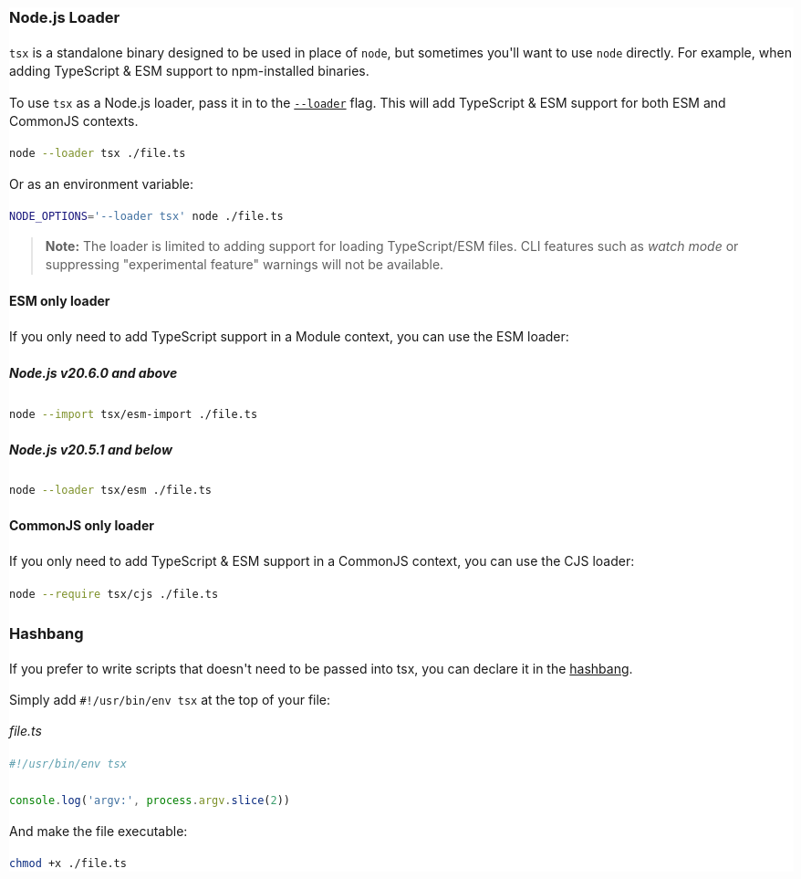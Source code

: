 ### Node.js Loader

`tsx` is a standalone binary designed to be used in place of `node`, but sometimes you'll want to use `node` directly. For example, when adding TypeScript & ESM support to npm-installed binaries.

To use `tsx` as a  Node.js loader, pass it in to the [`--loader`](https://nodejs.org/api/esm.html#loaders) flag. This will add TypeScript & ESM support for both ESM and CommonJS contexts.

```sh
node --loader tsx ./file.ts
```

Or as an environment variable:
```sh
NODE_OPTIONS='--loader tsx' node ./file.ts
```

> **Note:** The loader is limited to adding support for loading TypeScript/ESM files. CLI features such as _watch mode_ or suppressing "experimental feature" warnings will not be available.

#### ESM only loader

If you only need to add TypeScript support in a Module context, you can use the ESM loader:

##### Node.js v20.6.0 and above
```sh
node --import tsx/esm-import ./file.ts
```

##### Node.js v20.5.1 and below

```sh
node --loader tsx/esm ./file.ts
```

#### CommonJS only loader
If you only need to add TypeScript & ESM support in a CommonJS context, you can use the CJS loader:

```sh
node --require tsx/cjs ./file.ts
```

### Hashbang

If you prefer to write scripts that doesn't need to be passed into tsx, you can declare it in the [hashbang](https://bash.cyberciti.biz/guide/Shebang).

Simply add `#!/usr/bin/env tsx` at the top of your file:

_file.ts_
```ts
#!/usr/bin/env tsx

console.log('argv:', process.argv.slice(2))
```

And make the file executable:
```sh
chmod +x ./file.ts
```
